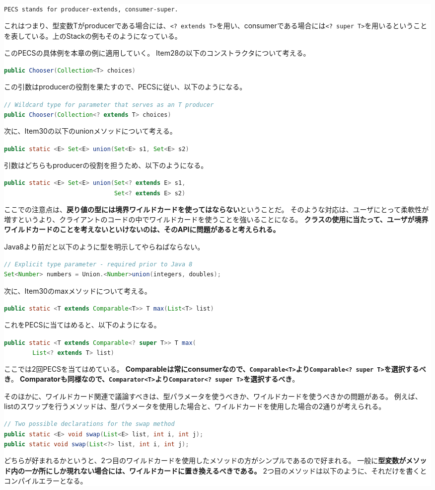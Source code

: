 ```
PECS stands for producer-extends, consumer-super.
```
これはつまり、型変数Tがproducerである場合には、```<? extends T>```を用い、consumerである場合には```<? super T>```を用いるということを表している。上のStackの例もそのようになっている。

このPECSの具体例を本章の例に適用していく。
Item28の以下のコンストラクタについて考える。

```java
public Chooser(Collection<T> choices)
```
この引数はproducerの役割を果たすので、PECSに従い、以下のようになる。

```java
// Wildcard type for parameter that serves as an T producer
public Chooser(Collection<? extends T> choices)
```

次に、Item30の以下のunionメソッドについて考える。

```java
public static <E> Set<E> union(Set<E> s1, Set<E> s2)
```
引数はどちらもproducerの役割を担うため、以下のようになる。

```java
public static <E> Set<E> union(Set<? extends E> s1,
                               Set<? extends E> s2)
```
ここでの注意点は、**戻り値の型には境界ワイルドカードを使ってはならない**ということだ。
そのような対応は、ユーザにとって柔軟性が増すというより、クライアントのコードの中でワイルドカードを使うことを強いることになる。
**クラスの使用に当たって、ユーザが境界ワイルドカードのことを考えないといけないのは、そのAPIに問題があると考えられる。**

Java8より前だと以下のように型を明示してやらねばならない。

```java
// Explicit type parameter - required prior to Java 8
Set<Number> numbers = Union.<Number>union(integers, doubles);
```

次に、Item30のmaxメソッドについて考える。

```java
public static <T extends Comparable<T>> T max(List<T> list)
```
これをPECSに当てはめると、以下のようになる。

```java
public static <T extends Comparable<? super T>> T max(
        List<? extends T> list)
```
ここでは2回PECSを当てはめている。
**Comparableは常にconsumerなので、```Comparable<T>```より```Comparable<? super T>```を選択するべき**。
**Comparatorも同様なので、```Comparator<T>```より```Comparator<? super T>```を選択するべき**。

そのほかに、ワイルドカード関連で議論すべきは、型パラメータを使うべきか、ワイルドカードを使うべきかの問題がある。
例えば、listのスワップを行うメソッドは、型パラメータを使用した場合と、ワイルドカードを使用した場合の2通りが考えられる。

```java
// Two possible declarations for the swap method
public static <E> void swap(List<E> list, int i, int j);
public static void swap(List<?> list, int i, int j);
```
どちらが好まれるかというと、2つ目のワイルドカードを使用したメソッドの方がシンプルであるので好まれる。
一般に**型変数がメソッド内の一か所にしか現れない場合には、ワイルドカードに置き換えるべきである。**
2つ目のメソッドは以下のように、それだけを書くとコンパイルエラーとなる。
